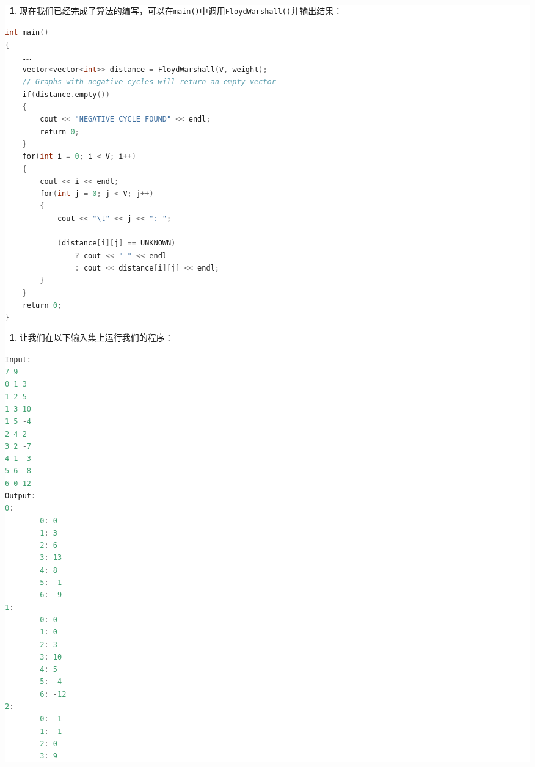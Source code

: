 1.  现在我们已经完成了算法的编写，可以在`main()`中调用`FloydWarshall()`并输出结果：

```cpp
int main()
{
    ……
    vector<vector<int>> distance = FloydWarshall(V, weight);
    // Graphs with negative cycles will return an empty vector
    if(distance.empty())
    {
        cout << "NEGATIVE CYCLE FOUND" << endl;
        return 0;
    }
    for(int i = 0; i < V; i++)
    {
        cout << i << endl;
        for(int j = 0; j < V; j++)
        {
            cout << "\t" << j << ": ";

            (distance[i][j] == UNKNOWN) 
                ? cout << "_" << endl 
                : cout << distance[i][j] << endl;
        }
    }
    return 0;
}
```

1.  让我们在以下输入集上运行我们的程序：

```cpp
Input:
7 9
0 1 3
1 2 5
1 3 10
1 5 -4
2 4 2
3 2 -7
4 1 -3
5 6 -8
6 0 12
Output:
0:
        0: 0
        1: 3
        2: 6
        3: 13
        4: 8
        5: -1
        6: -9
1:
        0: 0
        1: 0
        2: 3
        3: 10
        4: 5
        5: -4
        6: -12
2:
        0: -1
        1: -1
        2: 0
        3: 9
```